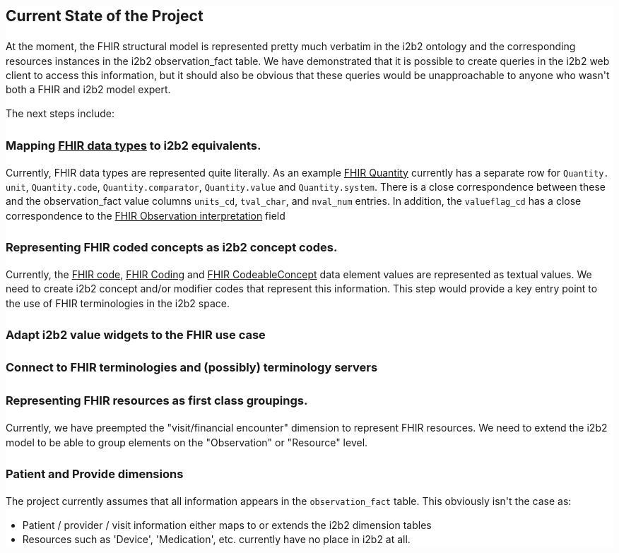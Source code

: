 

## Current State of the Project
At the moment, the FHIR structural model is represented pretty much verbatim in the i2b2 ontology and the corresponding resources instances in the i2b2 observation_fact table. We have demonstrated that it is possible to create queries in the i2b2 web client to access this information, but it should also be obvious that these queries would be unapproachable to anyone who wasn't both a FHIR and i2b2 model expert.

The next steps include:
### Mapping  [FHIR data types](http://www.hl7.org/FHIR/datatypes.html) to i2b2 equivalents.
Currently, FHIR data types are represented quite literally.  As an example [FHIR Quantity](http://www.hl7.org/FHIR/datatypes.html#quantity) currently has a separate row for `Quantity.unit`,
`Quantity.code`, `Quantity.comparator`, `Quantity.value` and `Quantity.system`.  There is a close correspondence between these and the observation_fact value columns `units_cd`, `tval_char`, and `nval_num` entries.  In addition, the `valueflag_cd` has a close correspondence to the [FHIR Observation interpretation](http://www.hl7.org/FHIR/observation-definitions.html#Observation.interpretation) field

### Representing FHIR coded concepts as i2b2 concept codes.
Currently, the [FHIR code](http://www.hl7.org/FHIR/datatypes.html#code), [FHIR Coding](http://www.hl7.org/FHIR/datatypes.html#Coding) and [FHIR CodeableConcept](http://www.hl7.org/FHIR/datatypes.html#CodeableConcept) data element values are represented as textual values.  We need to create i2b2 concept and/or modifier codes that represent this information.  This step would provide a key entry point to the use of FHIR terminologies in the i2b2 space.

### Adapt i2b2 value widgets to the FHIR use case

### Connect to FHIR terminologies and (possibly) terminology servers
 
### Representing FHIR resources as first class groupings.
Currently, we have preempted the "visit/financial encounter" dimension to represent FHIR resources.  We need to extend the i2b2 model to be able to group elements on the "Observation" or "Resource" level.
       
### Patient and Provide dimensions
The project currently assumes that all information appears in the `observation_fact` table.  This obviously isn't the case as:
* Patient / provider / visit information either maps to or extends the i2b2 dimension tables
* Resources such as 'Device', 'Medication', etc. currently have no place in i2b2 at all.
